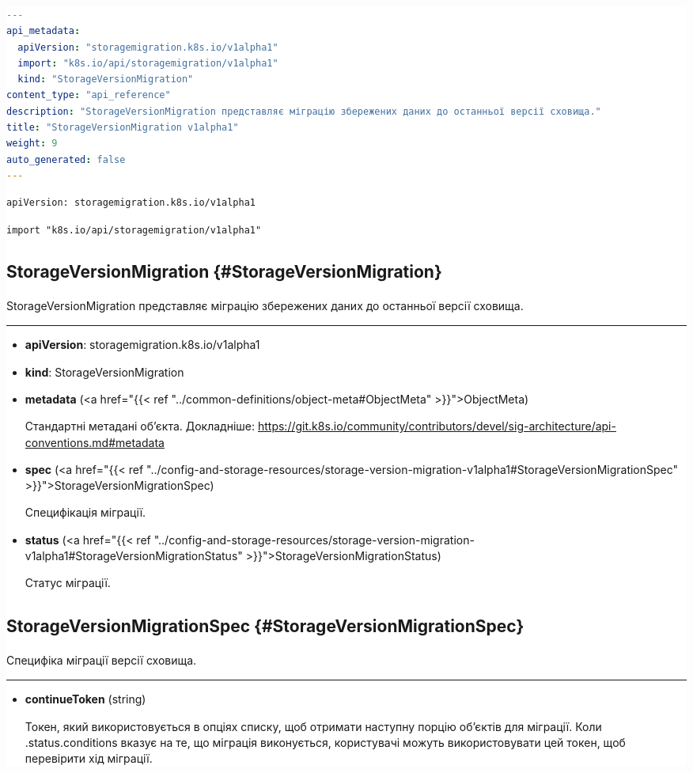 ```yaml
---
api_metadata:
  apiVersion: "storagemigration.k8s.io/v1alpha1"
  import: "k8s.io/api/storagemigration/v1alpha1"
  kind: "StorageVersionMigration"
content_type: "api_reference"
description: "StorageVersionMigration представляє міграцію збережених даних до останньої версії сховища."
title: "StorageVersionMigration v1alpha1"
weight: 9
auto_generated: false
---
```




`apiVersion: storagemigration.k8s.io/v1alpha1`

`import "k8s.io/api/storagemigration/v1alpha1"`

## StorageVersionMigration {#StorageVersionMigration}

StorageVersionMigration представляє міграцію збережених даних до останньої версії сховища.

---

- **apiVersion**: storagemigration.k8s.io/v1alpha1

- **kind**: StorageVersionMigration

- **metadata** (<a href="{{< ref "../common-definitions/object-meta#ObjectMeta" >}}">ObjectMeta</a>)

  Стандартні метадані обʼєкта. Докладніше: https://git.k8s.io/community/contributors/devel/sig-architecture/api-conventions.md#metadata

- **spec** (<a href="{{< ref "../config-and-storage-resources/storage-version-migration-v1alpha1#StorageVersionMigrationSpec" >}}">StorageVersionMigrationSpec</a>)

  Специфікація міграції.

- **status** (<a href="{{< ref "../config-and-storage-resources/storage-version-migration-v1alpha1#StorageVersionMigrationStatus" >}}">StorageVersionMigrationStatus</a>)

  Статус міграції.

## StorageVersionMigrationSpec {#StorageVersionMigrationSpec}

Специфіка міграції версії сховища.

---

- **continueToken** (string)

  Токен, який використовується в опціях списку, щоб отримати наступну порцію обʼєктів для міграції. Коли .status.conditions вказує на те, що міграція виконується, користувачі можуть використовувати цей токен, щоб перевірити хід міграції.
